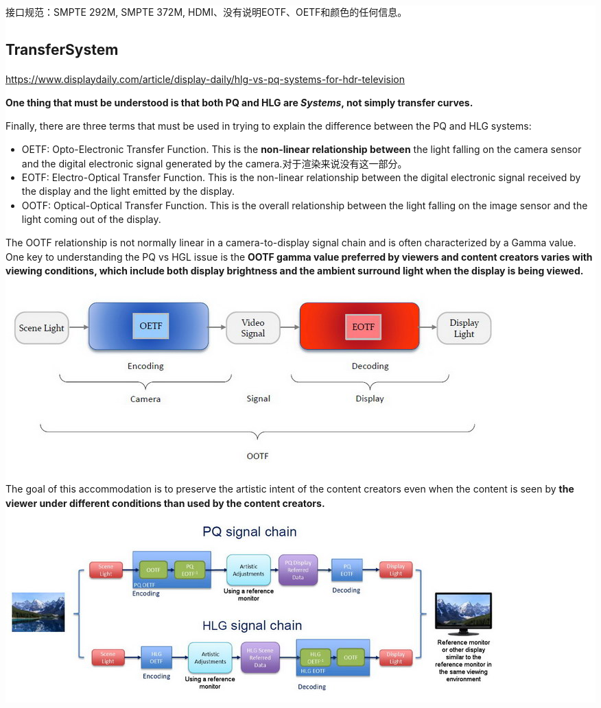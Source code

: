 接口规范：SMPTE 292M, SMPTE 372M, HDMI、没有说明EOTF、OETF和颜色的任何信息。



## TransferSystem

https://www.displaydaily.com/article/display-daily/hlg-vs-pq-systems-for-hdr-television

**One thing that must be understood is that both PQ and HLG are *Systems*, not simply transfer curves.** 

Finally, there are three terms that must be used in trying to explain the difference between the PQ and HLG systems:

-   OETF: Opto-Electronic Transfer Function. This is the **non-linear relationship between** the light falling on the camera sensor and the digital electronic signal generated by the camera.对于渲染来说没有这一部分。
-   EOTF: Electro-Optical Transfer Function. This is the non-linear relationship between the digital electronic signal received by the display and the light emitted by the display. 
-   OOTF:  Optical-Optical Transfer Function. This is the overall relationship between the light falling on the image sensor and the light coming out of the display.

The OOTF relationship is not normally linear in a camera-to-display signal chain and is often characterized by a Gamma value. One key to understanding the PQ vs HGL issue is the **OOTF gamma value preferred by viewers and content creators varies with viewing conditions, which include both display brightness and the ambient surround light when the display is being viewed.**

![BBC Generic End to end resize](色彩表示的前世今生/BBC_Generic_End-to-end_resize.jpg)

 The goal of this accommodation is to preserve the artistic intent of the content creators even when the content is seen by **the viewer under different conditions than used by the content creators.**

![BBC HLG PQ End to end Labeled 2 resize](色彩表示的前世今生/BBC_HLG_PQ_End-to-end_Labeled_2_resize.jpg)
